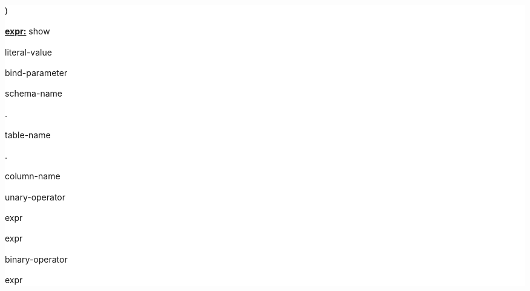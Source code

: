 

)





**[expr:](syntax/expr.html)**
show








literal\-value




bind\-parameter






schema\-name



.



table\-name



.



column\-name












unary\-operator



expr






expr



binary\-operator



expr
